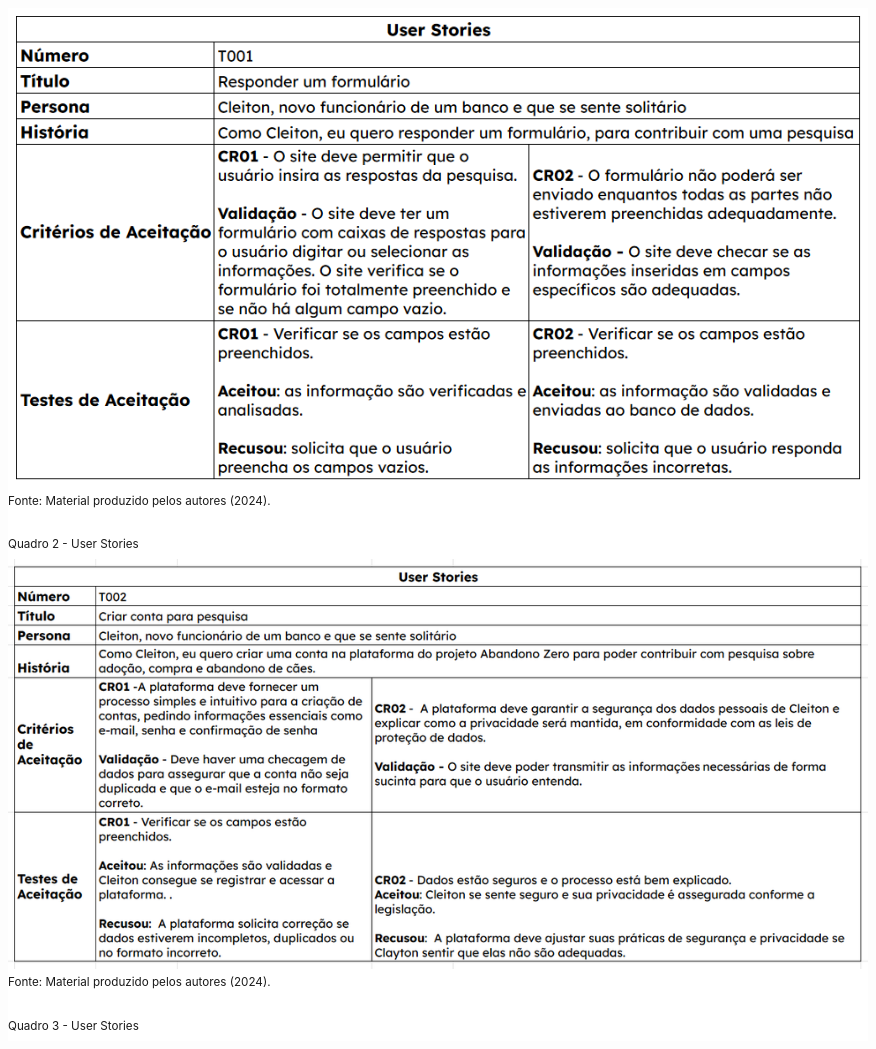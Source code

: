   <img src="assets/user-stories-T001.png" width="100%">
<sup>Fonte: Material produzido pelos autores (2024).</sup>
<br><br>
<sup>Quadro 2 - User Stories</sup>
<img src="assets/user-stories-T002.png" width="100%">
<sup>Fonte: Material produzido pelos autores (2024).</sup>
<br><br>
<sup>Quadro 3 - User Stories</sup>